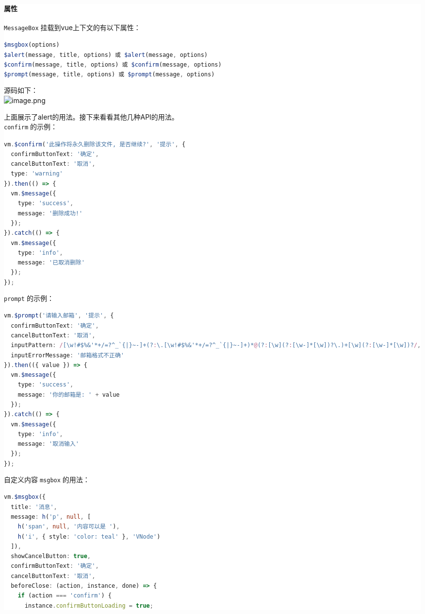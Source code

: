 <a name="eYLlO"></a>
#### 属性
`MessageBox` 挂载到vue上下文的有以下属性：
```typescript
$msgbox(options)
$alert(message, title, options) 或 $alert(message, options)
$confirm(message, title, options) 或 $confirm(message, options)
$prompt(message, title, options) 或 $prompt(message, options)
```
源码如下：<br />![image.png](https://cdn.nlark.com/yuque/0/2020/png/2213540/1607311908438-9d7d4ead-aac1-44f8-8346-e961bd8f4aa7.png#align=left&display=inline&height=174&originHeight=174&originWidth=652&size=45305&status=done&style=none&width=652)

上面展示了alert的用法。接下来看看其他几种API的用法。<br />`confirm` 的示例：
```typescript
vm.$confirm('此操作将永久删除该文件, 是否继续?', '提示', {
  confirmButtonText: '确定',
  cancelButtonText: '取消',
  type: 'warning'
}).then(() => {
  vm.$message({
    type: 'success',
    message: '删除成功!'
  });
}).catch(() => {
  vm.$message({
    type: 'info',
    message: '已取消删除'
  });
});
```
`prompt` 的示例：
```typescript
vm.$prompt('请输入邮箱', '提示', {
  confirmButtonText: '确定',
  cancelButtonText: '取消',
  inputPattern: /[\w!#$%&'*+/=?^_`{|}~-]+(?:\.[\w!#$%&'*+/=?^_`{|}~-]+)*@(?:[\w](?:[\w-]*[\w])?\.)+[\w](?:[\w-]*[\w])?/,
  inputErrorMessage: '邮箱格式不正确'
}).then(({ value }) => {
  vm.$message({
    type: 'success',
    message: '你的邮箱是: ' + value
  });
}).catch(() => {
  vm.$message({
    type: 'info',
    message: '取消输入'
  });
});
```
自定义内容 `msgbox` 的用法：
```typescript
vm.$msgbox({
  title: '消息',
  message: h('p', null, [
    h('span', null, '内容可以是 '),
    h('i', { style: 'color: teal' }, 'VNode')
  ]),
  showCancelButton: true,
  confirmButtonText: '确定',
  cancelButtonText: '取消',
  beforeClose: (action, instance, done) => {
    if (action === 'confirm') {
      instance.confirmButtonLoading = true;
```